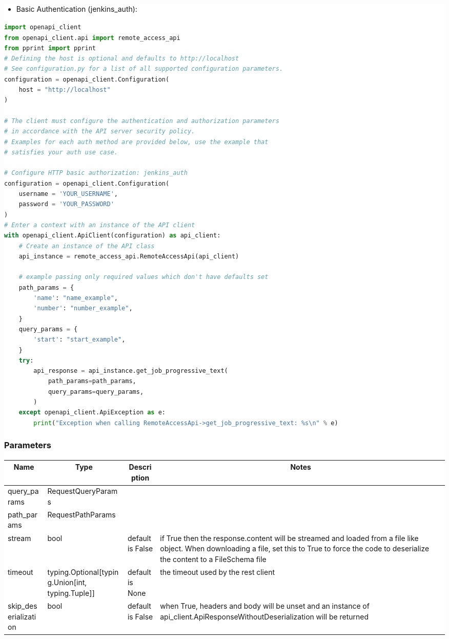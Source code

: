 * Basic Authentication (jenkins_auth):
```python
import openapi_client
from openapi_client.api import remote_access_api
from pprint import pprint
# Defining the host is optional and defaults to http://localhost
# See configuration.py for a list of all supported configuration parameters.
configuration = openapi_client.Configuration(
    host = "http://localhost"
)

# The client must configure the authentication and authorization parameters
# in accordance with the API server security policy.
# Examples for each auth method are provided below, use the example that
# satisfies your auth use case.

# Configure HTTP basic authorization: jenkins_auth
configuration = openapi_client.Configuration(
    username = 'YOUR_USERNAME',
    password = 'YOUR_PASSWORD'
)
# Enter a context with an instance of the API client
with openapi_client.ApiClient(configuration) as api_client:
    # Create an instance of the API class
    api_instance = remote_access_api.RemoteAccessApi(api_client)

    # example passing only required values which don't have defaults set
    path_params = {
        'name': "name_example",
        'number': "number_example",
    }
    query_params = {
        'start': "start_example",
    }
    try:
        api_response = api_instance.get_job_progressive_text(
            path_params=path_params,
            query_params=query_params,
        )
    except openapi_client.ApiException as e:
        print("Exception when calling RemoteAccessApi->get_job_progressive_text: %s\n" % e)
```
### Parameters

Name | Type | Description  | Notes
------------- | ------------- | ------------- | -------------
query_params | RequestQueryParams | |
path_params | RequestPathParams | |
stream | bool | default is False | if True then the response.content will be streamed and loaded from a file like object. When downloading a file, set this to True to force the code to deserialize the content to a FileSchema file
timeout | typing.Optional[typing.Union[int, typing.Tuple]] | default is None | the timeout used by the rest client
skip_deserialization | bool | default is False | when True, headers and body will be unset and an instance of api_client.ApiResponseWithoutDeserialization will be returned
